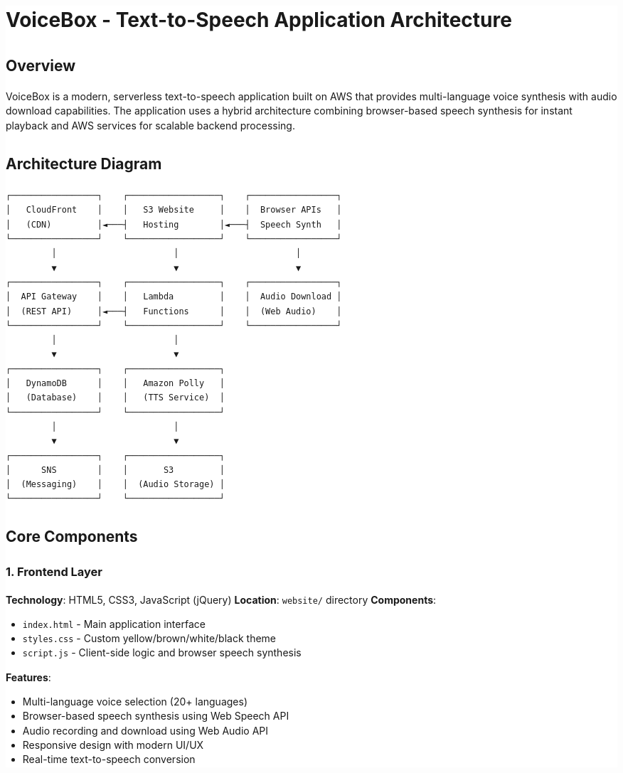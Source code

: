 # VoiceBox - Text-to-Speech Application Architecture

## Overview
VoiceBox is a modern, serverless text-to-speech application built on AWS that provides multi-language voice synthesis with audio download capabilities. The application uses a hybrid architecture combining browser-based speech synthesis for instant playback and AWS services for scalable backend processing.

## Architecture Diagram
```
┌─────────────────┐    ┌──────────────────┐    ┌─────────────────┐
│   CloudFront    │    │   S3 Website     │    │  Browser APIs   │
│   (CDN)         │◄───┤   Hosting        │◄───┤  Speech Synth   │
└─────────────────┘    └──────────────────┘    └─────────────────┘
         │                       │                       │
         ▼                       ▼                       ▼
┌─────────────────┐    ┌──────────────────┐    ┌─────────────────┐
│  API Gateway    │    │   Lambda         │    │  Audio Download │
│  (REST API)     │◄───┤   Functions      │    │  (Web Audio)    │
└─────────────────┘    └──────────────────┘    └─────────────────┘
         │                       │
         ▼                       ▼
┌─────────────────┐    ┌──────────────────┐
│   DynamoDB      │    │   Amazon Polly   │
│   (Database)    │    │   (TTS Service)  │
└─────────────────┘    └──────────────────┘
         │                       │
         ▼                       ▼
┌─────────────────┐    ┌──────────────────┐
│      SNS        │    │       S3         │
│  (Messaging)    │    │  (Audio Storage) │
└─────────────────┘    └──────────────────┘
```

## Core Components

### 1. Frontend Layer
**Technology**: HTML5, CSS3, JavaScript (jQuery)
**Location**: `website/` directory
**Components**:
- `index.html` - Main application interface
- `styles.css` - Custom yellow/brown/white/black theme
- `script.js` - Client-side logic and browser speech synthesis

**Features**:
- Multi-language voice selection (20+ languages)
- Browser-based speech synthesis using Web Speech API
- Audio recording and download using Web Audio API
- Responsive design with modern UI/UX
- Real-time text-to-speech conversion
